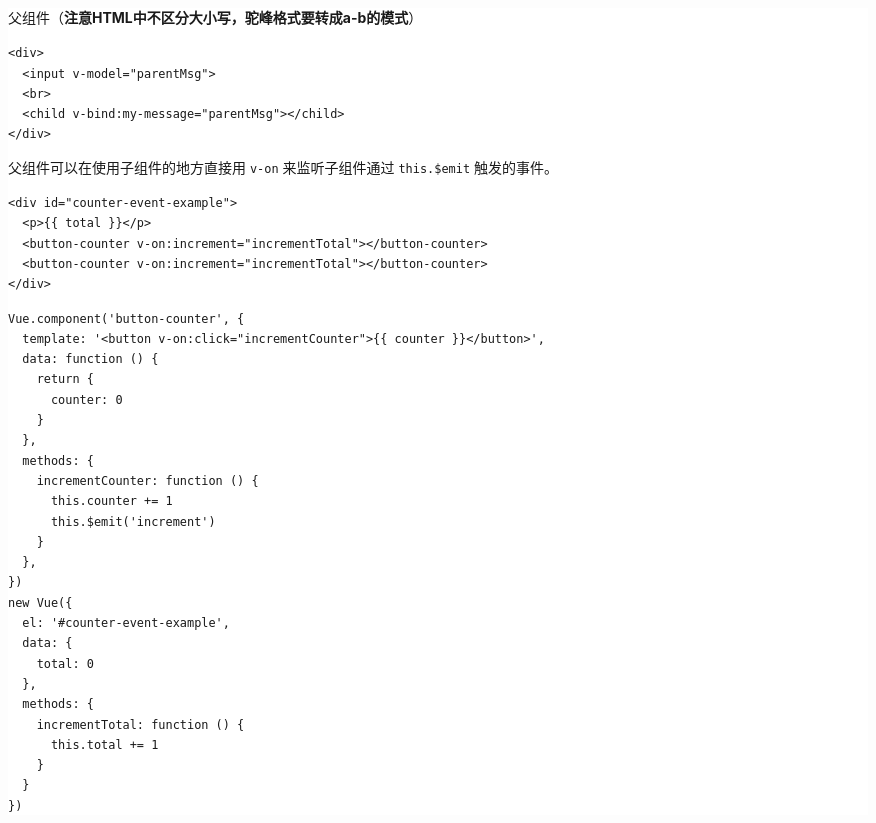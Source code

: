 父组件（**注意HTML中不区分大小写，驼峰格式要转成a-b的模式**）

```
<div>
  <input v-model="parentMsg">
  <br>
  <child v-bind:my-message="parentMsg"></child>
</div>
```

父组件可以在使用子组件的地方直接用 `v-on` 来监听子组件通过 `this.$emit` 触发的事件。

```
<div id="counter-event-example">
  <p>{{ total }}</p>
  <button-counter v-on:increment="incrementTotal"></button-counter>
  <button-counter v-on:increment="incrementTotal"></button-counter>
</div>
```

```
Vue.component('button-counter', {
  template: '<button v-on:click="incrementCounter">{{ counter }}</button>',
  data: function () {
    return {
      counter: 0
    }
  },
  methods: {
    incrementCounter: function () {
      this.counter += 1
      this.$emit('increment')
    }
  },
})
new Vue({
  el: '#counter-event-example',
  data: {
    total: 0
  },
  methods: {
    incrementTotal: function () {
      this.total += 1
    }
  }
})
```